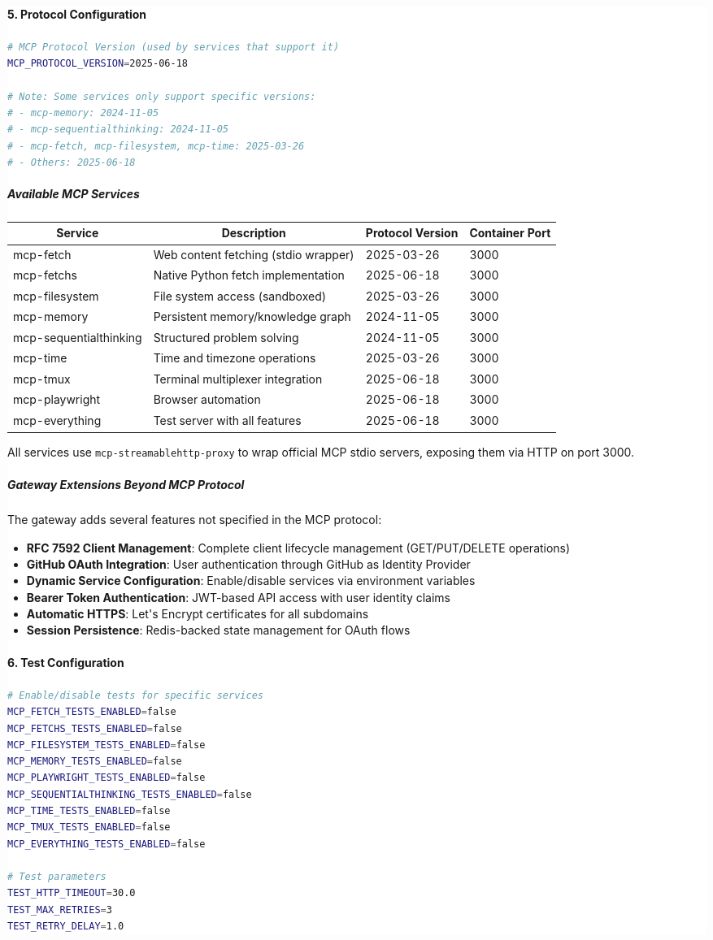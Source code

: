 #### 5. Protocol Configuration

```bash
# MCP Protocol Version (used by services that support it)
MCP_PROTOCOL_VERSION=2025-06-18

# Note: Some services only support specific versions:
# - mcp-memory: 2024-11-05
# - mcp-sequentialthinking: 2024-11-05
# - mcp-fetch, mcp-filesystem, mcp-time: 2025-03-26
# - Others: 2025-06-18
```

##### Available MCP Services

| Service | Description | Protocol Version | Container Port |
|---------|-------------|------------------|----------------|
| mcp-fetch | Web content fetching (stdio wrapper) | 2025-03-26 | 3000 |
| mcp-fetchs | Native Python fetch implementation | 2025-06-18 | 3000 |
| mcp-filesystem | File system access (sandboxed) | 2025-03-26 | 3000 |
| mcp-memory | Persistent memory/knowledge graph | 2024-11-05 | 3000 |
| mcp-sequentialthinking | Structured problem solving | 2024-11-05 | 3000 |
| mcp-time | Time and timezone operations | 2025-03-26 | 3000 |
| mcp-tmux | Terminal multiplexer integration | 2025-06-18 | 3000 |
| mcp-playwright | Browser automation | 2025-06-18 | 3000 |
| mcp-everything | Test server with all features | 2025-06-18 | 3000 |

All services use `mcp-streamablehttp-proxy` to wrap official MCP stdio servers, exposing them via HTTP on port 3000.

##### Gateway Extensions Beyond MCP Protocol

The gateway adds several features not specified in the MCP protocol:

- **RFC 7592 Client Management**: Complete client lifecycle management (GET/PUT/DELETE operations)
- **GitHub OAuth Integration**: User authentication through GitHub as Identity Provider
- **Dynamic Service Configuration**: Enable/disable services via environment variables
- **Bearer Token Authentication**: JWT-based API access with user identity claims
- **Automatic HTTPS**: Let's Encrypt certificates for all subdomains
- **Session Persistence**: Redis-backed state management for OAuth flows

#### 6. Test Configuration

```bash
# Enable/disable tests for specific services
MCP_FETCH_TESTS_ENABLED=false
MCP_FETCHS_TESTS_ENABLED=false
MCP_FILESYSTEM_TESTS_ENABLED=false
MCP_MEMORY_TESTS_ENABLED=false
MCP_PLAYWRIGHT_TESTS_ENABLED=false
MCP_SEQUENTIALTHINKING_TESTS_ENABLED=false
MCP_TIME_TESTS_ENABLED=false
MCP_TMUX_TESTS_ENABLED=false
MCP_EVERYTHING_TESTS_ENABLED=false

# Test parameters
TEST_HTTP_TIMEOUT=30.0
TEST_MAX_RETRIES=3
TEST_RETRY_DELAY=1.0
```
